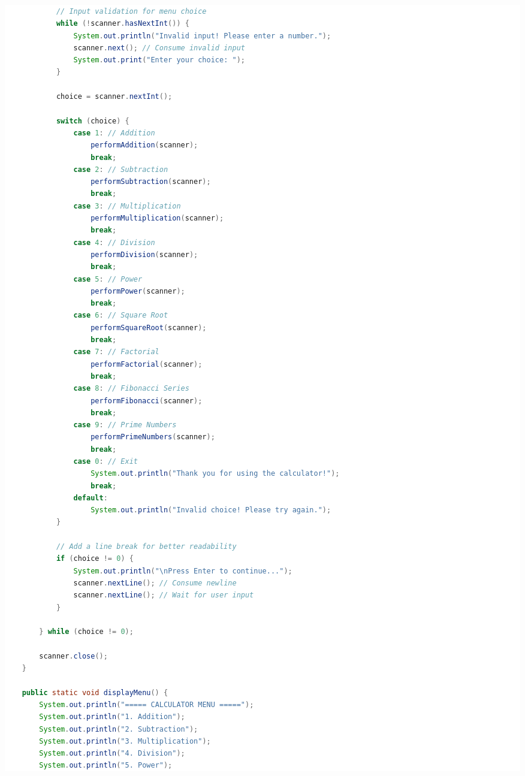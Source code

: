 ```java
            // Input validation for menu choice
            while (!scanner.hasNextInt()) {
                System.out.println("Invalid input! Please enter a number.");
                scanner.next(); // Consume invalid input
                System.out.print("Enter your choice: ");
            }
            
            choice = scanner.nextInt();
            
            switch (choice) {
                case 1: // Addition
                    performAddition(scanner);
                    break;
                case 2: // Subtraction
                    performSubtraction(scanner);
                    break;
                case 3: // Multiplication
                    performMultiplication(scanner);
                    break;
                case 4: // Division
                    performDivision(scanner);
                    break;
                case 5: // Power
                    performPower(scanner);
                    break;
                case 6: // Square Root
                    performSquareRoot(scanner);
                    break;
                case 7: // Factorial
                    performFactorial(scanner);
                    break;
                case 8: // Fibonacci Series
                    performFibonacci(scanner);
                    break;
                case 9: // Prime Numbers
                    performPrimeNumbers(scanner);
                    break;
                case 0: // Exit
                    System.out.println("Thank you for using the calculator!");
                    break;
                default:
                    System.out.println("Invalid choice! Please try again.");
            }
            
            // Add a line break for better readability
            if (choice != 0) {
                System.out.println("\nPress Enter to continue...");
                scanner.nextLine(); // Consume newline
                scanner.nextLine(); // Wait for user input
            }
            
        } while (choice != 0);
        
        scanner.close();
    }
    
    public static void displayMenu() {
        System.out.println("===== CALCULATOR MENU =====");
        System.out.println("1. Addition");
        System.out.println("2. Subtraction");
        System.out.println("3. Multiplication");
        System.out.println("4. Division");
        System.out.println("5. Power");
```